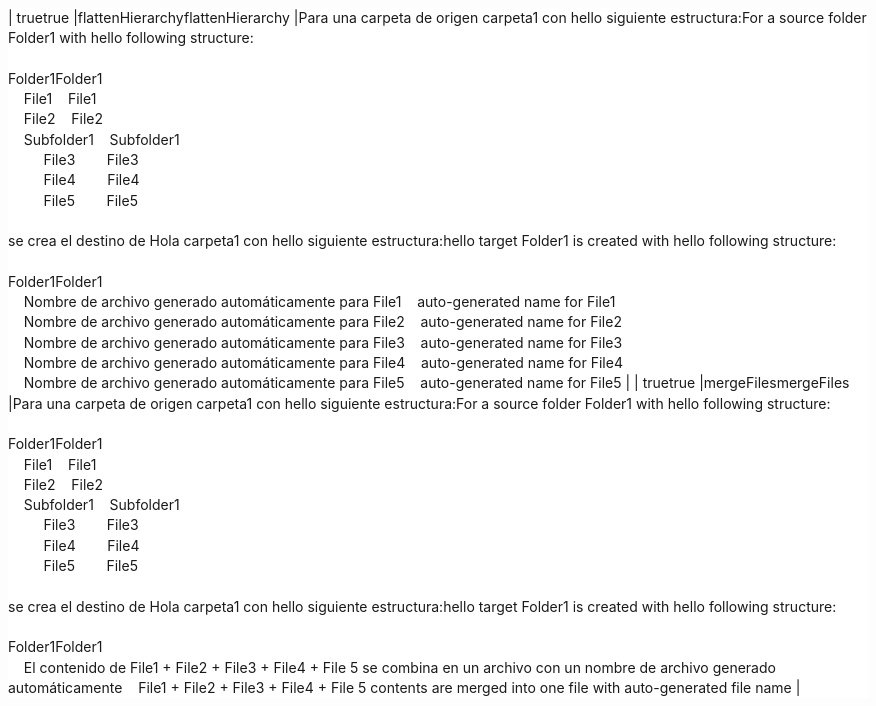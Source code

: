 | <span data-ttu-id="50031-280">true</span><span class="sxs-lookup"><span data-stu-id="50031-280">true</span></span> |<span data-ttu-id="50031-281">flattenHierarchy</span><span class="sxs-lookup"><span data-stu-id="50031-281">flattenHierarchy</span></span> |<span data-ttu-id="50031-282">Para una carpeta de origen carpeta1 con hello siguiente estructura:</span><span class="sxs-lookup"><span data-stu-id="50031-282">For a source folder Folder1 with hello following structure:</span></span> <br/><br/><span data-ttu-id="50031-283">Folder1</span><span class="sxs-lookup"><span data-stu-id="50031-283">Folder1</span></span><br/><span data-ttu-id="50031-284">&nbsp;&nbsp;&nbsp;&nbsp;File1</span><span class="sxs-lookup"><span data-stu-id="50031-284">&nbsp;&nbsp;&nbsp;&nbsp;File1</span></span><br/><span data-ttu-id="50031-285">&nbsp;&nbsp;&nbsp;&nbsp;File2</span><span class="sxs-lookup"><span data-stu-id="50031-285">&nbsp;&nbsp;&nbsp;&nbsp;File2</span></span><br/><span data-ttu-id="50031-286">&nbsp;&nbsp;&nbsp;&nbsp;Subfolder1</span><span class="sxs-lookup"><span data-stu-id="50031-286">&nbsp;&nbsp;&nbsp;&nbsp;Subfolder1</span></span><br/><span data-ttu-id="50031-287">&nbsp;&nbsp;&nbsp;&nbsp;&nbsp;&nbsp;&nbsp;  &nbsp;File3</span><span class="sxs-lookup"><span data-stu-id="50031-287">&nbsp;&nbsp;&nbsp;&nbsp;&nbsp;&nbsp;&nbsp;&nbsp;File3</span></span><br/><span data-ttu-id="50031-288">&nbsp;&nbsp;&nbsp;&nbsp;&nbsp;&nbsp;&nbsp;  &nbsp;File4</span><span class="sxs-lookup"><span data-stu-id="50031-288">&nbsp;&nbsp;&nbsp;&nbsp;&nbsp;&nbsp;&nbsp;&nbsp;File4</span></span><br/><span data-ttu-id="50031-289">&nbsp;&nbsp;&nbsp;&nbsp;&nbsp;&nbsp;&nbsp;  &nbsp;File5</span><span class="sxs-lookup"><span data-stu-id="50031-289">&nbsp;&nbsp;&nbsp;&nbsp;&nbsp;&nbsp;&nbsp;&nbsp;File5</span></span><br/><br/><span data-ttu-id="50031-290">se crea el destino de Hola carpeta1 con hello siguiente estructura:</span><span class="sxs-lookup"><span data-stu-id="50031-290">hello target Folder1 is created with hello following structure:</span></span> <br/><br/><span data-ttu-id="50031-291">Folder1</span><span class="sxs-lookup"><span data-stu-id="50031-291">Folder1</span></span><br/><span data-ttu-id="50031-292">&nbsp;&nbsp;&nbsp;&nbsp;Nombre de archivo generado automáticamente para File1</span><span class="sxs-lookup"><span data-stu-id="50031-292">&nbsp;&nbsp;&nbsp;&nbsp;auto-generated name for File1</span></span><br/><span data-ttu-id="50031-293">&nbsp;&nbsp;&nbsp;&nbsp;Nombre de archivo generado automáticamente para File2</span><span class="sxs-lookup"><span data-stu-id="50031-293">&nbsp;&nbsp;&nbsp;&nbsp;auto-generated name for File2</span></span><br/><span data-ttu-id="50031-294">&nbsp;&nbsp;&nbsp;&nbsp;Nombre de archivo generado automáticamente para File3</span><span class="sxs-lookup"><span data-stu-id="50031-294">&nbsp;&nbsp;&nbsp;&nbsp;auto-generated name for File3</span></span><br/><span data-ttu-id="50031-295">&nbsp;&nbsp;&nbsp;&nbsp;Nombre de archivo generado automáticamente para File4</span><span class="sxs-lookup"><span data-stu-id="50031-295">&nbsp;&nbsp;&nbsp;&nbsp;auto-generated name for File4</span></span><br/><span data-ttu-id="50031-296">&nbsp;&nbsp;&nbsp;&nbsp;Nombre de archivo generado automáticamente para File5</span><span class="sxs-lookup"><span data-stu-id="50031-296">&nbsp;&nbsp;&nbsp;&nbsp;auto-generated name for File5</span></span> |
| <span data-ttu-id="50031-297">true</span><span class="sxs-lookup"><span data-stu-id="50031-297">true</span></span> |<span data-ttu-id="50031-298">mergeFiles</span><span class="sxs-lookup"><span data-stu-id="50031-298">mergeFiles</span></span> |<span data-ttu-id="50031-299">Para una carpeta de origen carpeta1 con hello siguiente estructura:</span><span class="sxs-lookup"><span data-stu-id="50031-299">For a source folder Folder1 with hello following structure:</span></span> <br/><br/><span data-ttu-id="50031-300">Folder1</span><span class="sxs-lookup"><span data-stu-id="50031-300">Folder1</span></span><br/><span data-ttu-id="50031-301">&nbsp;&nbsp;&nbsp;&nbsp;File1</span><span class="sxs-lookup"><span data-stu-id="50031-301">&nbsp;&nbsp;&nbsp;&nbsp;File1</span></span><br/><span data-ttu-id="50031-302">&nbsp;&nbsp;&nbsp;&nbsp;File2</span><span class="sxs-lookup"><span data-stu-id="50031-302">&nbsp;&nbsp;&nbsp;&nbsp;File2</span></span><br/><span data-ttu-id="50031-303">&nbsp;&nbsp;&nbsp;&nbsp;Subfolder1</span><span class="sxs-lookup"><span data-stu-id="50031-303">&nbsp;&nbsp;&nbsp;&nbsp;Subfolder1</span></span><br/><span data-ttu-id="50031-304">&nbsp;&nbsp;&nbsp;&nbsp;&nbsp;&nbsp;&nbsp;  &nbsp;File3</span><span class="sxs-lookup"><span data-stu-id="50031-304">&nbsp;&nbsp;&nbsp;&nbsp;&nbsp;&nbsp;&nbsp;&nbsp;File3</span></span><br/><span data-ttu-id="50031-305">&nbsp;&nbsp;&nbsp;&nbsp;&nbsp;&nbsp;&nbsp;  &nbsp;File4</span><span class="sxs-lookup"><span data-stu-id="50031-305">&nbsp;&nbsp;&nbsp;&nbsp;&nbsp;&nbsp;&nbsp;&nbsp;File4</span></span><br/><span data-ttu-id="50031-306">&nbsp;&nbsp;&nbsp;&nbsp;&nbsp;&nbsp;&nbsp;  &nbsp;File5</span><span class="sxs-lookup"><span data-stu-id="50031-306">&nbsp;&nbsp;&nbsp;&nbsp;&nbsp;&nbsp;&nbsp;&nbsp;File5</span></span><br/><br/><span data-ttu-id="50031-307">se crea el destino de Hola carpeta1 con hello siguiente estructura:</span><span class="sxs-lookup"><span data-stu-id="50031-307">hello target Folder1 is created with hello following structure:</span></span> <br/><br/><span data-ttu-id="50031-308">Folder1</span><span class="sxs-lookup"><span data-stu-id="50031-308">Folder1</span></span><br/><span data-ttu-id="50031-309">&nbsp;&nbsp;&nbsp;&nbsp;El contenido de File1 + File2 + File3 + File4 + File 5 se combina en un archivo con un nombre de archivo generado automáticamente</span><span class="sxs-lookup"><span data-stu-id="50031-309">&nbsp;&nbsp;&nbsp;&nbsp;File1 + File2 + File3 + File4 + File 5 contents are merged into one file with auto-generated file name</span></span> |